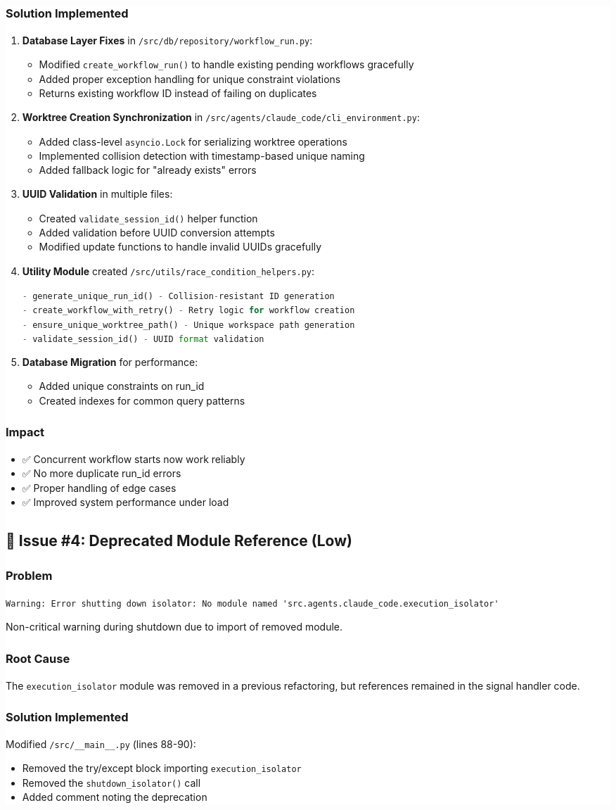 ### Solution Implemented

1. **Database Layer Fixes** in `/src/db/repository/workflow_run.py`:
   - Modified `create_workflow_run()` to handle existing pending workflows gracefully
   - Added proper exception handling for unique constraint violations
   - Returns existing workflow ID instead of failing on duplicates

2. **Worktree Creation Synchronization** in `/src/agents/claude_code/cli_environment.py`:
   - Added class-level `asyncio.Lock` for serializing worktree operations
   - Implemented collision detection with timestamp-based unique naming
   - Added fallback logic for "already exists" errors

3. **UUID Validation** in multiple files:
   - Created `validate_session_id()` helper function
   - Added validation before UUID conversion attempts
   - Modified update functions to handle invalid UUIDs gracefully

4. **Utility Module** created `/src/utils/race_condition_helpers.py`:
   ```python
   - generate_unique_run_id() - Collision-resistant ID generation
   - create_workflow_with_retry() - Retry logic for workflow creation
   - ensure_unique_worktree_path() - Unique workspace path generation
   - validate_session_id() - UUID format validation
   ```

5. **Database Migration** for performance:
   - Added unique constraints on run_id
   - Created indexes for common query patterns

### Impact
- ✅ Concurrent workflow starts now work reliably
- ✅ No more duplicate run_id errors
- ✅ Proper handling of edge cases
- ✅ Improved system performance under load

## 🔧 Issue #4: Deprecated Module Reference (Low)

### Problem
```
Warning: Error shutting down isolator: No module named 'src.agents.claude_code.execution_isolator'
```
Non-critical warning during shutdown due to import of removed module.

### Root Cause
The `execution_isolator` module was removed in a previous refactoring, but references remained in the signal handler code.

### Solution Implemented
Modified `/src/__main__.py` (lines 88-90):
- Removed the try/except block importing `execution_isolator`
- Removed the `shutdown_isolator()` call
- Added comment noting the deprecation
